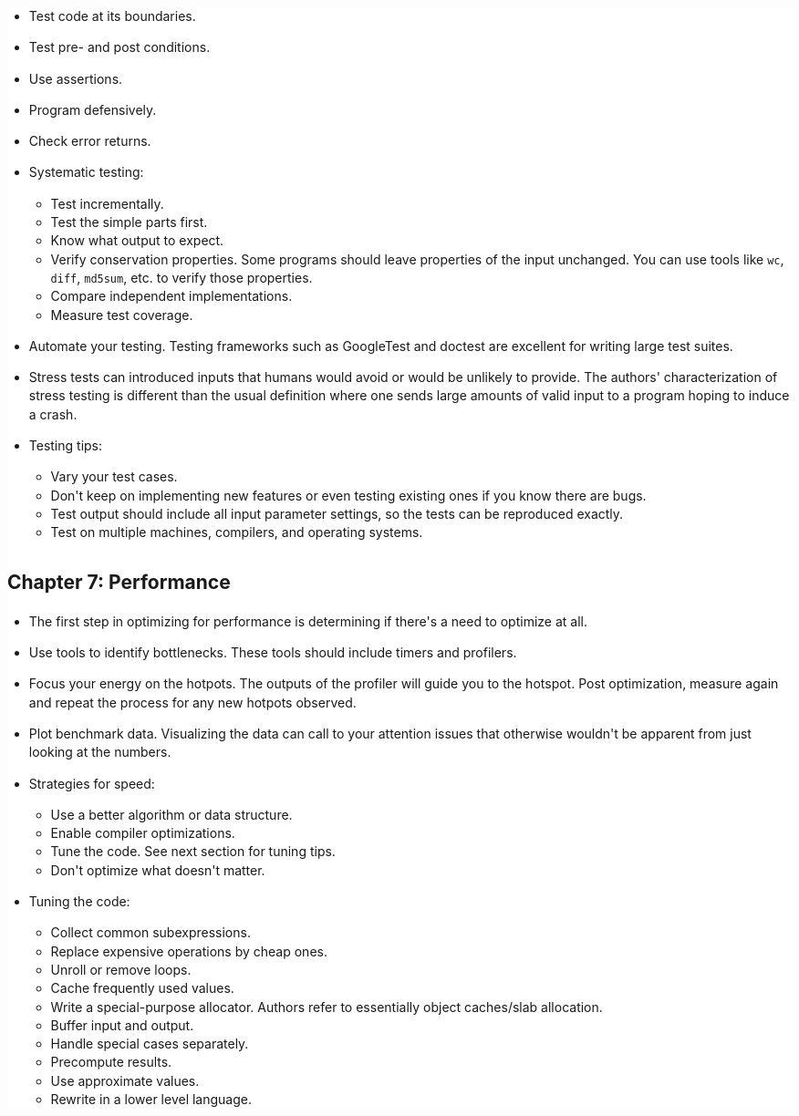   - Test code at its boundaries.
  - Test pre- and post conditions.
  - Use assertions.
  - Program defensively.
  - Check error returns.

- Systematic testing:

  - Test incrementally.
  - Test the simple parts first.
  - Know what output to expect.
  - Verify conservation properties. Some programs should leave properties of the
    input unchanged. You can use tools like `wc`, `diff`, `md5sum`, etc. to
    verify those properties.
  - Compare independent implementations.
  - Measure test coverage.

- Automate your testing. Testing frameworks such as GoogleTest and doctest are
  excellent for writing large test suites.
- Stress tests can introduced inputs that humans would avoid or would be
  unlikely to provide. The authors' characterization of stress testing is
  different than the usual definition where one sends large amounts of valid
  input to a program hoping to induce a crash.
- Testing tips:

  - Vary your test cases.
  - Don't keep on implementing new features or even testing existing ones if you
    know there are bugs.
  - Test output should include all input parameter settings, so the tests can be
    reproduced exactly.
  - Test on multiple machines, compilers, and operating systems.

## Chapter 7: Performance

- The first step in optimizing for performance is determining if there's a need
  to optimize at all.
- Use tools to identify bottlenecks. These tools should include timers and
  profilers.
- Focus your energy on the hotpots. The outputs of the profiler will guide you
  to the hotspot. Post optimization, measure again and repeat the process for
  any new hotpots observed.
- Plot benchmark data. Visualizing the data can call to your attention issues
  that otherwise wouldn't be apparent from just looking at the numbers.

- Strategies for speed:

  - Use a better algorithm or data structure.
  - Enable compiler optimizations.
  - Tune the code. See next section for tuning tips.
  - Don't optimize what doesn't matter.

- Tuning the code:

  - Collect common subexpressions.
  - Replace expensive operations by cheap ones.
  - Unroll or remove loops.
  - Cache frequently used values.
  - Write a special-purpose allocator. Authors refer to essentially object
    caches/slab allocation.
  - Buffer input and output.
  - Handle special cases separately.
  - Precompute results.
  - Use approximate values.
  - Rewrite in a lower level language.

